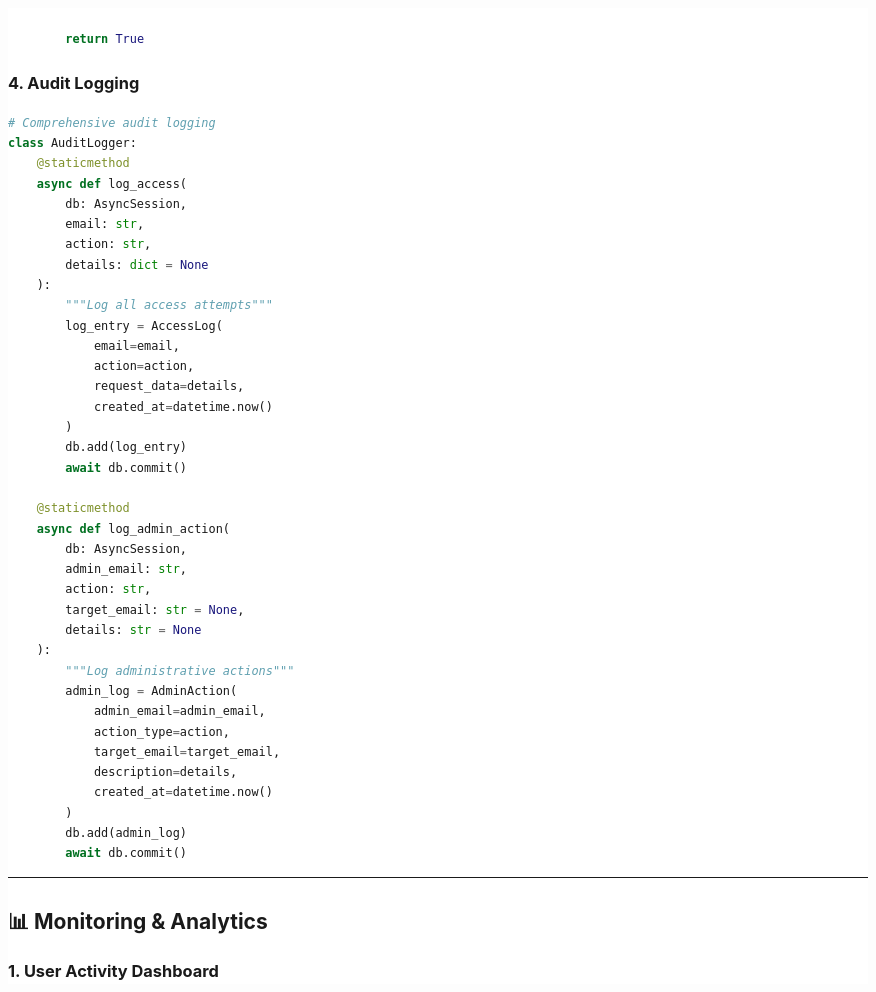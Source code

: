 ```python

        return True
```

### 4. Audit Logging

```python
# Comprehensive audit logging
class AuditLogger:
    @staticmethod
    async def log_access(
        db: AsyncSession,
        email: str,
        action: str,
        details: dict = None
    ):
        """Log all access attempts"""
        log_entry = AccessLog(
            email=email,
            action=action,
            request_data=details,
            created_at=datetime.now()
        )
        db.add(log_entry)
        await db.commit()

    @staticmethod
    async def log_admin_action(
        db: AsyncSession,
        admin_email: str,
        action: str,
        target_email: str = None,
        details: str = None
    ):
        """Log administrative actions"""
        admin_log = AdminAction(
            admin_email=admin_email,
            action_type=action,
            target_email=target_email,
            description=details,
            created_at=datetime.now()
        )
        db.add(admin_log)
        await db.commit()
```

---

## 📊 Monitoring & Analytics

### 1. User Activity Dashboard
